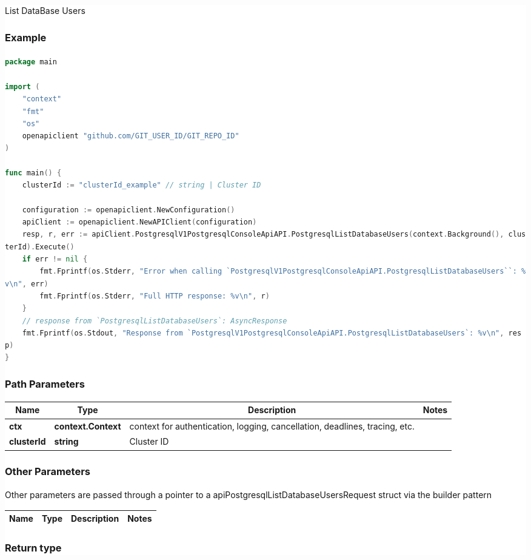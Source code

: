 List DataBase Users



### Example

```go
package main

import (
	"context"
	"fmt"
	"os"
	openapiclient "github.com/GIT_USER_ID/GIT_REPO_ID"
)

func main() {
	clusterId := "clusterId_example" // string | Cluster ID

	configuration := openapiclient.NewConfiguration()
	apiClient := openapiclient.NewAPIClient(configuration)
	resp, r, err := apiClient.PostgresqlV1PostgresqlConsoleApiAPI.PostgresqlListDatabaseUsers(context.Background(), clusterId).Execute()
	if err != nil {
		fmt.Fprintf(os.Stderr, "Error when calling `PostgresqlV1PostgresqlConsoleApiAPI.PostgresqlListDatabaseUsers``: %v\n", err)
		fmt.Fprintf(os.Stderr, "Full HTTP response: %v\n", r)
	}
	// response from `PostgresqlListDatabaseUsers`: AsyncResponse
	fmt.Fprintf(os.Stdout, "Response from `PostgresqlV1PostgresqlConsoleApiAPI.PostgresqlListDatabaseUsers`: %v\n", resp)
}
```

### Path Parameters


Name | Type | Description  | Notes
------------- | ------------- | ------------- | -------------
**ctx** | **context.Context** | context for authentication, logging, cancellation, deadlines, tracing, etc.
**clusterId** | **string** | Cluster ID | 

### Other Parameters

Other parameters are passed through a pointer to a apiPostgresqlListDatabaseUsersRequest struct via the builder pattern


Name | Type | Description  | Notes
------------- | ------------- | ------------- | -------------


### Return type
